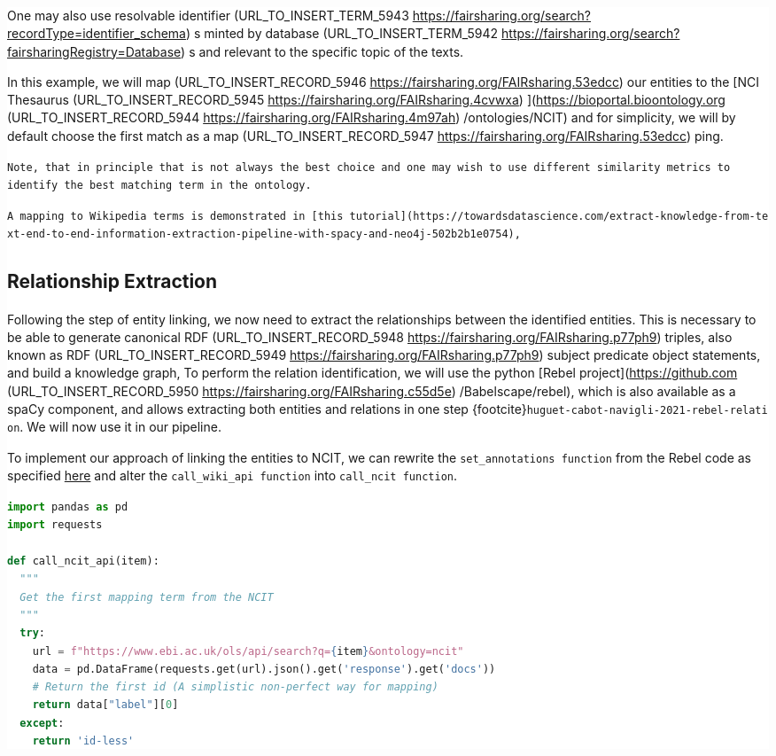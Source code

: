One may also use resolvable identifier (URL_TO_INSERT_TERM_5943 https://fairsharing.org/search?recordType=identifier_schema) s minted by database (URL_TO_INSERT_TERM_5942 https://fairsharing.org/search?fairsharingRegistry=Database) s and relevant to the specific topic of the texts. 

In this example, we will map (URL_TO_INSERT_RECORD_5946 https://fairsharing.org/FAIRsharing.53edcc)  our entities to the [NCI Thesaurus (URL_TO_INSERT_RECORD_5945 https://fairsharing.org/FAIRsharing.4cvwxa) ](https://bioportal.bioontology.org (URL_TO_INSERT_RECORD_5944 https://fairsharing.org/FAIRsharing.4m97ah) /ontologies/NCIT) and 
for simplicity, we will by default choose the first match as a map (URL_TO_INSERT_RECORD_5947 https://fairsharing.org/FAIRsharing.53edcc) ping.

```{warning}
Note, that in principle that is not always the best choice and one may wish to use different similarity metrics to 
identify the best matching term in the ontology. 
```

```{note}
A mapping to Wikipedia terms is demonstrated in [this tutorial](https://towardsdatascience.com/extract-knowledge-from-text-end-to-end-information-extraction-pipeline-with-spacy-and-neo4j-502b2b1e0754),
```

## Relationship Extraction

Following the step of entity linking, we now need to extract the relationships between the identified
entities. This is necessary to be able to generate canonical RDF (URL_TO_INSERT_RECORD_5948 https://fairsharing.org/FAIRsharing.p77ph9)  triples, also known as RDF (URL_TO_INSERT_RECORD_5949 https://fairsharing.org/FAIRsharing.p77ph9)  subject predicate object 
statements, and build a knowledge graph, 
To perform the relation identification, we will use the python [Rebel project](https://github.com (URL_TO_INSERT_RECORD_5950 https://fairsharing.org/FAIRsharing.c55d5e) /Babelscape/rebel), which is
also available as a spaCy component, and allows extracting both entities and relations in one step {footcite}`huguet-cabot-navigli-2021-rebel-relation`. 
We will now use it in our pipeline. 

To implement our approach of linking the entities to NCIT, we can rewrite the `set_annotations function` from the Rebel
code as specified [here](https://towardsdatascience.com/extract-knowledge-from-text-end-to-end-information-extraction-pipeline-with-spacy-and-neo4j-502b2b1e0754)
and alter the `call_wiki_api function` into `call_ncit function`.

```python
import pandas as pd
import requests

def call_ncit_api(item):
  """
  Get the first mapping term from the NCIT
  """
  try:
    url = f"https://www.ebi.ac.uk/ols/api/search?q={item}&ontology=ncit"
    data = pd.DataFrame(requests.get(url).json().get('response').get('docs'))
    # Return the first id (A simplistic non-perfect way for mapping)
    return data["label"][0]
  except:
    return 'id-less'
```
